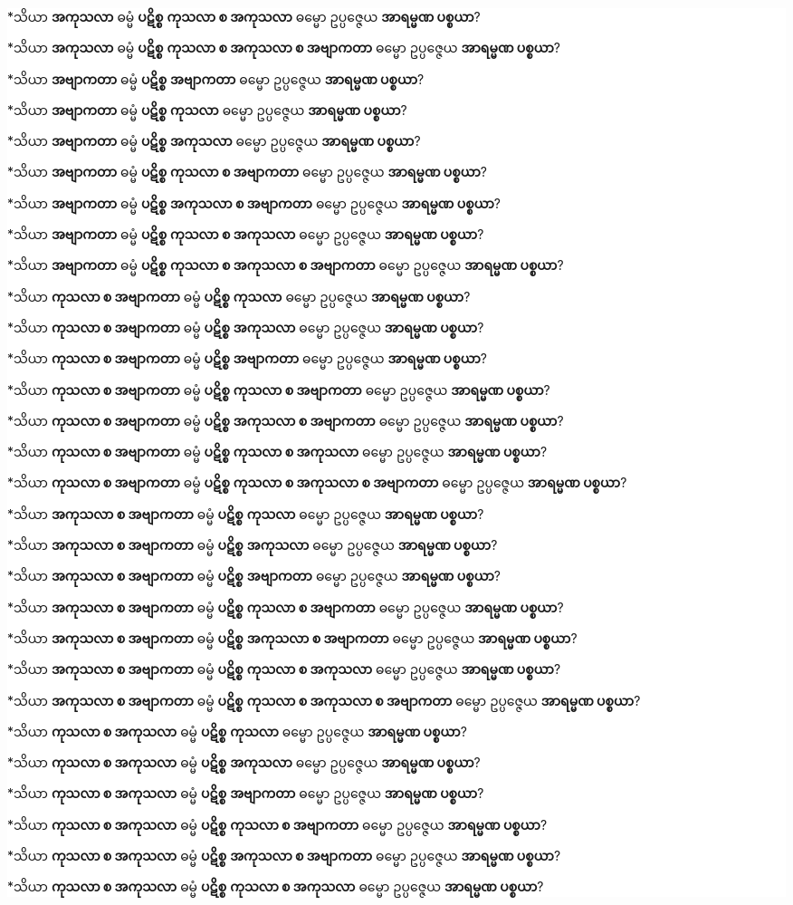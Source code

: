    *သိယာ **အကုသလာ** ဓမ္မံ **ပဋိစ္စ** **ကုသလာ စ အကုသလာ** ဓမ္မော ဥပ္ပဇ္ဇေယ **အာရမ္မဏ ပစ္စယာ**?

   *သိယာ **အကုသလာ** ဓမ္မံ **ပဋိစ္စ** **ကုသလာ စ အကုသလာ စ အဗျာကတာ** ဓမ္မော ဥပ္ပဇ္ဇေယ **အာရမ္မဏ ပစ္စယာ**?

   *သိယာ **အဗျာကတာ** ဓမ္မံ **ပဋိစ္စ** **အဗျာကတာ** ဓမ္မော ဥပ္ပဇ္ဇေယ **အာရမ္မဏ ပစ္စယာ**?

   *သိယာ **အဗျာကတာ** ဓမ္မံ **ပဋိစ္စ** **ကုသလာ** ဓမ္မော ဥပ္ပဇ္ဇေယ **အာရမ္မဏ ပစ္စယာ**?

   *သိယာ **အဗျာကတာ** ဓမ္မံ **ပဋိစ္စ** **အကုသလာ** ဓမ္မော ဥပ္ပဇ္ဇေယ **အာရမ္မဏ ပစ္စယာ**?

   *သိယာ **အဗျာကတာ** ဓမ္မံ **ပဋိစ္စ** **ကုသလာ စ အဗျာကတာ** ဓမ္မော ဥပ္ပဇ္ဇေယ **အာရမ္မဏ ပစ္စယာ**?

   *သိယာ **အဗျာကတာ** ဓမ္မံ **ပဋိစ္စ** **အကုသလာ စ အဗျာကတာ** ဓမ္မော ဥပ္ပဇ္ဇေယ **အာရမ္မဏ ပစ္စယာ**?

   *သိယာ **အဗျာကတာ** ဓမ္မံ **ပဋိစ္စ** **ကုသလာ စ အကုသလာ** ဓမ္မော ဥပ္ပဇ္ဇေယ **အာရမ္မဏ ပစ္စယာ**?

   *သိယာ **အဗျာကတာ** ဓမ္မံ **ပဋိစ္စ** **ကုသလာ စ အကုသလာ စ အဗျာကတာ** ဓမ္မော ဥပ္ပဇ္ဇေယ **အာရမ္မဏ ပစ္စယာ**?

   *သိယာ **ကုသလာ စ အဗျာကတာ** ဓမ္မံ **ပဋိစ္စ** **ကုသလာ** ဓမ္မော ဥပ္ပဇ္ဇေယ **အာရမ္မဏ ပစ္စယာ**?

   *သိယာ **ကုသလာ စ အဗျာကတာ** ဓမ္မံ **ပဋိစ္စ** **အကုသလာ** ဓမ္မော ဥပ္ပဇ္ဇေယ **အာရမ္မဏ ပစ္စယာ**?

   *သိယာ **ကုသလာ စ အဗျာကတာ** ဓမ္မံ **ပဋိစ္စ** **အဗျာကတာ** ဓမ္မော ဥပ္ပဇ္ဇေယ **အာရမ္မဏ ပစ္စယာ**?

   *သိယာ **ကုသလာ စ အဗျာကတာ** ဓမ္မံ **ပဋိစ္စ** **ကုသလာ စ အဗျာကတာ** ဓမ္မော ဥပ္ပဇ္ဇေယ **အာရမ္မဏ ပစ္စယာ**?

   *သိယာ **ကုသလာ စ အဗျာကတာ** ဓမ္မံ **ပဋိစ္စ** **အကုသလာ စ အဗျာကတာ** ဓမ္မော ဥပ္ပဇ္ဇေယ **အာရမ္မဏ ပစ္စယာ**?

   *သိယာ **ကုသလာ စ အဗျာကတာ** ဓမ္မံ **ပဋိစ္စ** **ကုသလာ စ အကုသလာ** ဓမ္မော ဥပ္ပဇ္ဇေယ **အာရမ္မဏ ပစ္စယာ**?

   *သိယာ **ကုသလာ စ အဗျာကတာ** ဓမ္မံ **ပဋိစ္စ** **ကုသလာ စ အကုသလာ စ အဗျာကတာ** ဓမ္မော ဥပ္ပဇ္ဇေယ **အာရမ္မဏ ပစ္စယာ**?

   *သိယာ **အကုသလာ စ အဗျာကတာ** ဓမ္မံ **ပဋိစ္စ** **ကုသလာ** ဓမ္မော ဥပ္ပဇ္ဇေယ **အာရမ္မဏ ပစ္စယာ**?

   *သိယာ **အကုသလာ စ အဗျာကတာ** ဓမ္မံ **ပဋိစ္စ** **အကုသလာ** ဓမ္မော ဥပ္ပဇ္ဇေယ **အာရမ္မဏ ပစ္စယာ**?

   *သိယာ **အကုသလာ စ အဗျာကတာ** ဓမ္မံ **ပဋိစ္စ** **အဗျာကတာ** ဓမ္မော ဥပ္ပဇ္ဇေယ **အာရမ္မဏ ပစ္စယာ**?

   *သိယာ **အကုသလာ စ အဗျာကတာ** ဓမ္မံ **ပဋိစ္စ** **ကုသလာ စ အဗျာကတာ** ဓမ္မော ဥပ္ပဇ္ဇေယ **အာရမ္မဏ ပစ္စယာ**?

   *သိယာ **အကုသလာ စ အဗျာကတာ** ဓမ္မံ **ပဋိစ္စ** **အကုသလာ စ အဗျာကတာ** ဓမ္မော ဥပ္ပဇ္ဇေယ **အာရမ္မဏ ပစ္စယာ**?

   *သိယာ **အကုသလာ စ အဗျာကတာ** ဓမ္မံ **ပဋိစ္စ** **ကုသလာ စ အကုသလာ** ဓမ္မော ဥပ္ပဇ္ဇေယ **အာရမ္မဏ ပစ္စယာ**?

   *သိယာ **အကုသလာ စ အဗျာကတာ** ဓမ္မံ **ပဋိစ္စ** **ကုသလာ စ အကုသလာ စ အဗျာကတာ** ဓမ္မော ဥပ္ပဇ္ဇေယ **အာရမ္မဏ ပစ္စယာ**?

   *သိယာ **ကုသလာ စ အကုသလာ** ဓမ္မံ **ပဋိစ္စ** **ကုသလာ** ဓမ္မော ဥပ္ပဇ္ဇေယ **အာရမ္မဏ ပစ္စယာ**?

   *သိယာ **ကုသလာ စ အကုသလာ** ဓမ္မံ **ပဋိစ္စ** **အကုသလာ** ဓမ္မော ဥပ္ပဇ္ဇေယ **အာရမ္မဏ ပစ္စယာ**?

   *သိယာ **ကုသလာ စ အကုသလာ** ဓမ္မံ **ပဋိစ္စ** **အဗျာကတာ** ဓမ္မော ဥပ္ပဇ္ဇေယ **အာရမ္မဏ ပစ္စယာ**?

   *သိယာ **ကုသလာ စ အကုသလာ** ဓမ္မံ **ပဋိစ္စ** **ကုသလာ စ အဗျာကတာ** ဓမ္မော ဥပ္ပဇ္ဇေယ **အာရမ္မဏ ပစ္စယာ**?

   *သိယာ **ကုသလာ စ အကုသလာ** ဓမ္မံ **ပဋိစ္စ** **အကုသလာ စ အဗျာကတာ** ဓမ္မော ဥပ္ပဇ္ဇေယ **အာရမ္မဏ ပစ္စယာ**?

   *သိယာ **ကုသလာ စ အကုသလာ** ဓမ္မံ **ပဋိစ္စ** **ကုသလာ စ အကုသလာ** ဓမ္မော ဥပ္ပဇ္ဇေယ **အာရမ္မဏ ပစ္စယာ**?
